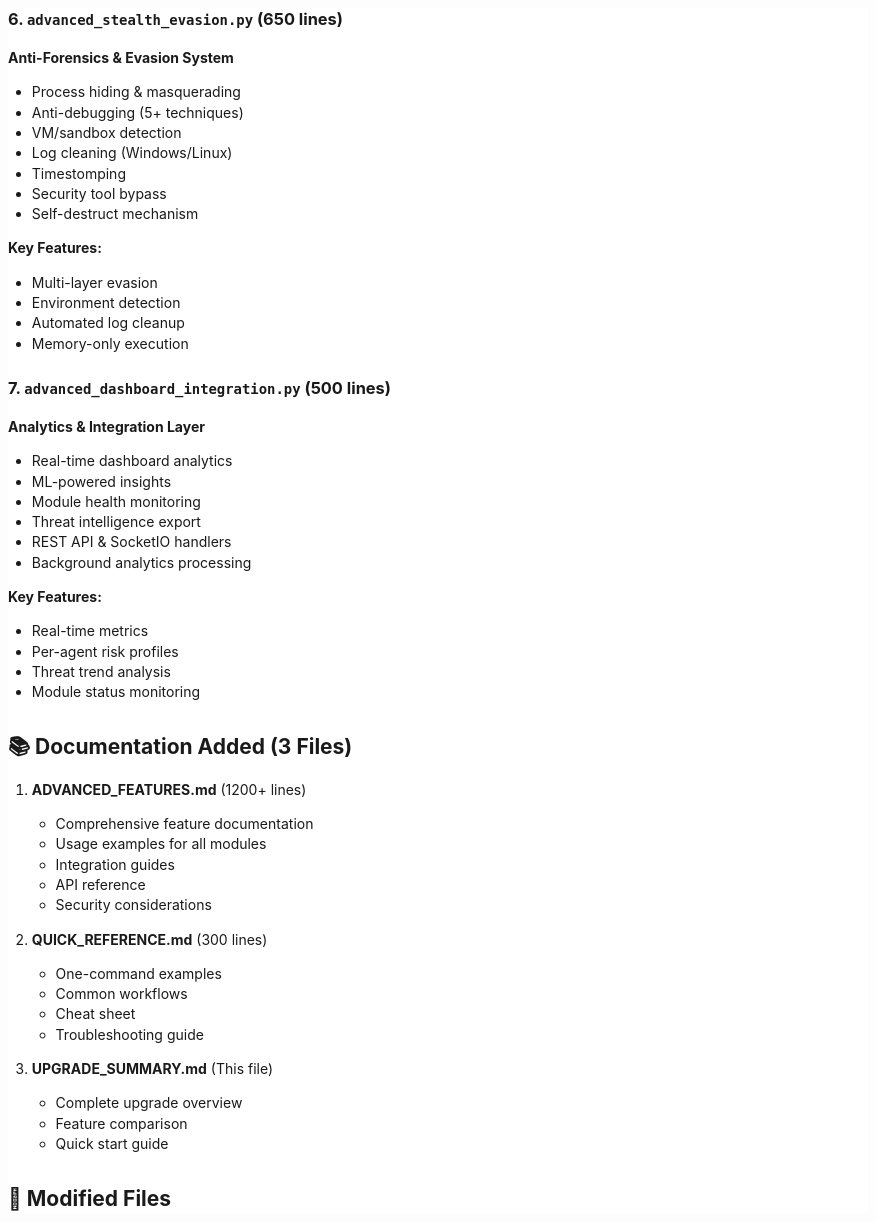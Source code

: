 ### 6. `advanced_stealth_evasion.py` (650 lines)
**Anti-Forensics & Evasion System**
- Process hiding & masquerading
- Anti-debugging (5+ techniques)
- VM/sandbox detection
- Log cleaning (Windows/Linux)
- Timestomping
- Security tool bypass
- Self-destruct mechanism

**Key Features:**
- Multi-layer evasion
- Environment detection
- Automated log cleanup
- Memory-only execution

### 7. `advanced_dashboard_integration.py` (500 lines)
**Analytics & Integration Layer**
- Real-time dashboard analytics
- ML-powered insights
- Module health monitoring
- Threat intelligence export
- REST API & SocketIO handlers
- Background analytics processing

**Key Features:**
- Real-time metrics
- Per-agent risk profiles
- Threat trend analysis
- Module status monitoring

## 📚 Documentation Added (3 Files)

1. **ADVANCED_FEATURES.md** (1200+ lines)
   - Comprehensive feature documentation
   - Usage examples for all modules
   - Integration guides
   - API reference
   - Security considerations

2. **QUICK_REFERENCE.md** (300 lines)
   - One-command examples
   - Common workflows
   - Cheat sheet
   - Troubleshooting guide

3. **UPGRADE_SUMMARY.md** (This file)
   - Complete upgrade overview
   - Feature comparison
   - Quick start guide

## 🔧 Modified Files
